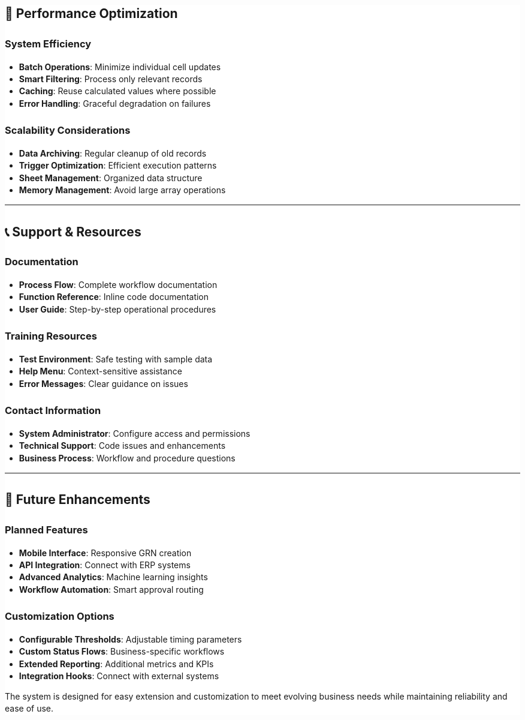 
## 🎯 **Performance Optimization**

### **System Efficiency**
- **Batch Operations**: Minimize individual cell updates
- **Smart Filtering**: Process only relevant records
- **Caching**: Reuse calculated values where possible
- **Error Handling**: Graceful degradation on failures

### **Scalability Considerations**
- **Data Archiving**: Regular cleanup of old records
- **Trigger Optimization**: Efficient execution patterns
- **Sheet Management**: Organized data structure
- **Memory Management**: Avoid large array operations

---

## 📞 **Support & Resources**

### **Documentation**
- **Process Flow**: Complete workflow documentation
- **Function Reference**: Inline code documentation
- **User Guide**: Step-by-step operational procedures

### **Training Resources**
- **Test Environment**: Safe testing with sample data
- **Help Menu**: Context-sensitive assistance
- **Error Messages**: Clear guidance on issues

### **Contact Information**
- **System Administrator**: Configure access and permissions
- **Technical Support**: Code issues and enhancements
- **Business Process**: Workflow and procedure questions

---

## 🚀 **Future Enhancements**

### **Planned Features**
- **Mobile Interface**: Responsive GRN creation
- **API Integration**: Connect with ERP systems
- **Advanced Analytics**: Machine learning insights
- **Workflow Automation**: Smart approval routing

### **Customization Options**
- **Configurable Thresholds**: Adjustable timing parameters
- **Custom Status Flows**: Business-specific workflows
- **Extended Reporting**: Additional metrics and KPIs
- **Integration Hooks**: Connect with external systems

The system is designed for easy extension and customization to meet evolving business needs while maintaining reliability and ease of use.
